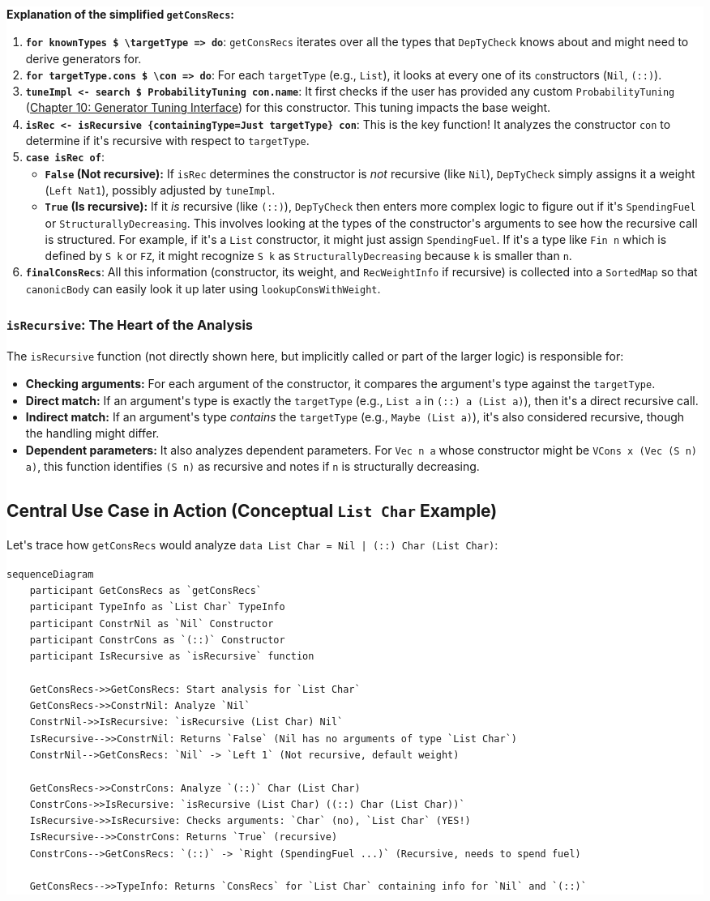 **Explanation of the simplified `getConsRecs`:**

1.  **`for knownTypes $ \targetType => do`**: `getConsRecs` iterates over all the types that `DepTyCheck` knows about and might need to derive generators for.
2.  **`for targetType.cons $ \con => do`**: For each `targetType` (e.g., `List`), it looks at every one of its `con`structors (`Nil`, `(::)`).
3.  **`tuneImpl <- search $ ProbabilityTuning con.name`**: It first checks if the user has provided any custom `ProbabilityTuning` ([Chapter 10: Generator Tuning Interface](10_generator_tuning_interface_.md)) for this constructor. This tuning impacts the base weight.
4.  **`isRec <- isRecursive {containingType=Just targetType} con`**: This is the key function! It analyzes the constructor `con` to determine if it's recursive with respect to `targetType`.
5.  **`case isRec of`**:
    *   **`False` (Not recursive):** If `isRec` determines the constructor is *not* recursive (like `Nil`), `DepTyCheck` simply assigns it a weight (`Left Nat1`), possibly adjusted by `tuneImpl`.
    *   **`True` (Is recursive):** If it *is* recursive (like `(::)`), `DepTyCheck` then enters more complex logic to figure out if it's `SpendingFuel` or `StructurallyDecreasing`. This involves looking at the types of the constructor's arguments to see how the recursive call is structured. For example, if it's a `List` constructor, it might just assign `SpendingFuel`. If it's a type like `Fin n` which is defined by `S k` or `FZ`, it might recognize `S k` as `StructurallyDecreasing` because `k` is smaller than `n`.
6.  **`finalConsRecs`**: All this information (constructor, its weight, and `RecWeightInfo` if recursive) is collected into a `SortedMap` so that `canonicBody` can easily look it up later using `lookupConsWithWeight`.

### `isRecursive`: The Heart of the Analysis

The `isRecursive` function (not directly shown here, but implicitly called or part of the larger logic) is responsible for:
*   **Checking arguments:** For each argument of the constructor, it compares the argument's type against the `targetType`.
*   **Direct match:** If an argument's type is exactly the `targetType` (e.g., `List a` in `(::) a (List a)`), then it's a direct recursive call.
*   **Indirect match:** If an argument's type *contains* the `targetType` (e.g., `Maybe (List a)`), it's also considered recursive, though the handling might differ.
*   **Dependent parameters:** It also analyzes dependent parameters. For `Vec n a` whose constructor might be `VCons x (Vec (S n) a)`, this function identifies `(S n)` as recursive and notes if `n` is structurally decreasing.

## Central Use Case in Action (Conceptual `List Char` Example)

Let's trace how `getConsRecs` would analyze `data List Char = Nil | (::) Char (List Char)`:

```mermaid
sequenceDiagram
    participant GetConsRecs as `getConsRecs`
    participant TypeInfo as `List Char` TypeInfo
    participant ConstrNil as `Nil` Constructor
    participant ConstrCons as `(::)` Constructor
    participant IsRecursive as `isRecursive` function

    GetConsRecs->>GetConsRecs: Start analysis for `List Char`
    GetConsRecs->>ConstrNil: Analyze `Nil`
    ConstrNil->>IsRecursive: `isRecursive (List Char) Nil`
    IsRecursive-->>ConstrNil: Returns `False` (Nil has no arguments of type `List Char`)
    ConstrNil-->GetConsRecs: `Nil` -> `Left 1` (Not recursive, default weight)

    GetConsRecs->>ConstrCons: Analyze `(::)` Char (List Char)
    ConstrCons->>IsRecursive: `isRecursive (List Char) ((::) Char (List Char))`
    IsRecursive->>IsRecursive: Checks arguments: `Char` (no), `List Char` (YES!)
    IsRecursive-->>ConstrCons: Returns `True` (recursive)
    ConstrCons-->GetConsRecs: `(::)` -> `Right (SpendingFuel ...)` (Recursive, needs to spend fuel)

    GetConsRecs-->>TypeInfo: Returns `ConsRecs` for `List Char` containing info for `Nil` and `(::)`
```